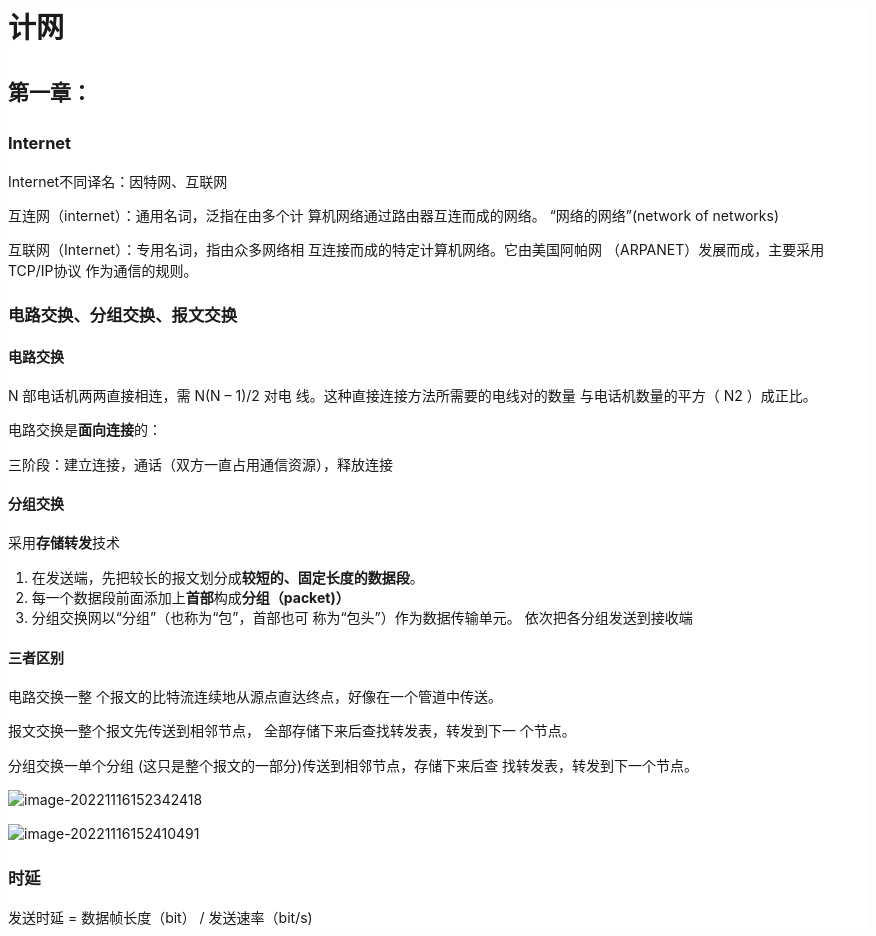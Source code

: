 # 计网



## 第一章：

### Internet

Internet不同译名：因特网、互联网

互连网（internet）：通用名词，泛指在由多个计 算机网络通过路由器互连而成的网络。  “网络的网络”(network of networks) 

互联网（Internet）：专用名词，指由众多网络相 互连接而成的特定计算机网络。它由美国阿帕网 （ARPANET）发展而成，主要采用TCP/IP协议 作为通信的规则。



### 电路交换、分组交换、报文交换

#### 电路交换

N 部电话机两两直接相连，需 N(N – 1)/2 对电 线。这种直接连接方法所需要的电线对的数量 与电话机数量的平方（ N2 ）成正比。

电路交换是**面向连接**的：

三阶段：建立连接，通话（双方一直占用通信资源），释放连接



#### 分组交换

采用**存储转发**技术

1. 在发送端，先把较长的报文划分成**较短的、固定长度的数据段**。
2.  每一个数据段前面添加上**首部**构成**分组（packet)）**
3. 分组交换网以“分组”（也称为“包”，首部也可 称为“包头”）作为数据传输单元。  依次把各分组发送到接收端



#### 三者区别

电路交换一整 个报文的比特流连续地从源点直达终点，好像在一个管道中传送。

报文交换一整个报文先传送到相邻节点， 全部存储下来后查找转发表，转发到下一
个节点。

分组交换一单个分组 (这只是整个报文的一部分)传送到相邻节点，存储下来后查
找转发表，转发到下一个节点。

![image-20221116152342418](http://hzc-typora.oss-cn-shanghai.aliyuncs.com/img/image-20221116152342418.png)

![image-20221116152410491](http://hzc-typora.oss-cn-shanghai.aliyuncs.com/img/image-20221116152410491.png)





### 时延

发送时延 = 数据帧长度（bit） /  发送速率（bit/s)
